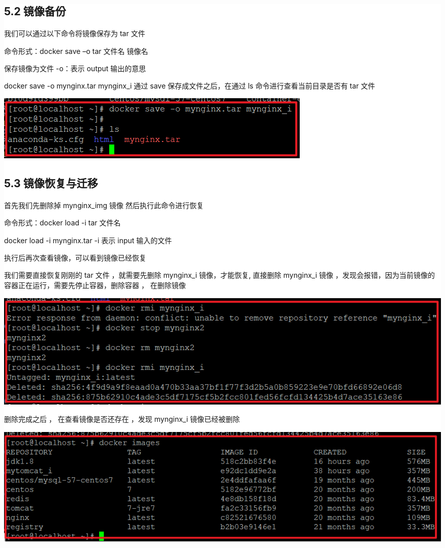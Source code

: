 ## 5.2 镜像备份

我们可以通过以下命令将镜像保存为 tar 文件

命令形式：docker save –o tar 文件名 镜像名

保存镜像为文件 -o：表示 output 输出的意思

docker save -o mynginx.tar mynginx_i
通过 save 保存成文件之后，在通过 ls 命令进行查看当前目录是否有 tar 文件

![images](./images/87.png)

## 5.3 镜像恢复与迁移

首先我们先删除掉 mynginx_img 镜像 然后执行此命令进行恢复

命令形式：docker load -i tar 文件名

docker load -i mynginx.tar
-i 表示 input 输入的文件

执行后再次查看镜像，可以看到镜像已经恢复

我们需要直接恢复刚刚的 tar 文件 ，就需要先删除 mynginx_i 镜像，才能恢复, 直接删除 mynginx_i 镜像 ，发现会报错，因为当前镜像的容器正在运行，需要先停止容器，删除容器 ， 在删除镜像

![images](./images/88.png)

删除完成之后 ， 在查看镜像是否还存在 ，发现 mynginx_i 镜像已经被删除

![images](./images/89.png)
